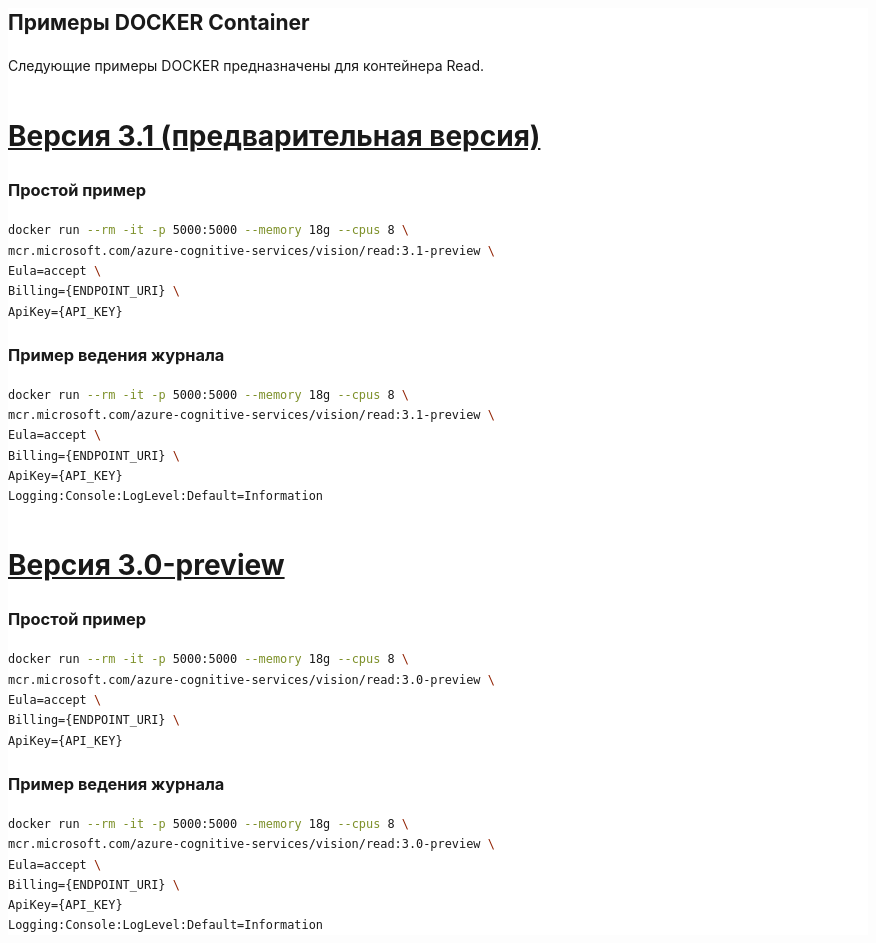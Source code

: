 ## <a name="container-docker-examples"></a>Примеры DOCKER Container

Следующие примеры DOCKER предназначены для контейнера Read.


# <a name="version-31-preview"></a>[Версия 3.1 (предварительная версия)](#tab/version-3-1)

### <a name="basic-example"></a>Простой пример

```bash
docker run --rm -it -p 5000:5000 --memory 18g --cpus 8 \
mcr.microsoft.com/azure-cognitive-services/vision/read:3.1-preview \
Eula=accept \
Billing={ENDPOINT_URI} \
ApiKey={API_KEY}

```

### <a name="logging-example"></a>Пример ведения журнала 

```bash
docker run --rm -it -p 5000:5000 --memory 18g --cpus 8 \
mcr.microsoft.com/azure-cognitive-services/vision/read:3.1-preview \
Eula=accept \
Billing={ENDPOINT_URI} \
ApiKey={API_KEY}
Logging:Console:LogLevel:Default=Information
```

# <a name="version-30-preview"></a>[Версия 3.0-preview](#tab/version-3)

### <a name="basic-example"></a>Простой пример

```bash
docker run --rm -it -p 5000:5000 --memory 18g --cpus 8 \
mcr.microsoft.com/azure-cognitive-services/vision/read:3.0-preview \
Eula=accept \
Billing={ENDPOINT_URI} \
ApiKey={API_KEY}
```

### <a name="logging-example"></a>Пример ведения журнала 

```bash
docker run --rm -it -p 5000:5000 --memory 18g --cpus 8 \
mcr.microsoft.com/azure-cognitive-services/vision/read:3.0-preview \
Eula=accept \
Billing={ENDPOINT_URI} \
ApiKey={API_KEY}
Logging:Console:LogLevel:Default=Information
```
